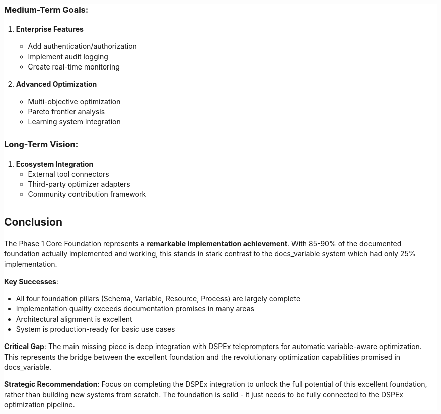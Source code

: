 ### Medium-Term Goals:

1. **Enterprise Features**
   - Add authentication/authorization
   - Implement audit logging
   - Create real-time monitoring

2. **Advanced Optimization**
   - Multi-objective optimization
   - Pareto frontier analysis
   - Learning system integration

### Long-Term Vision:

1. **Ecosystem Integration**
   - External tool connectors
   - Third-party optimizer adapters
   - Community contribution framework

## Conclusion

The Phase 1 Core Foundation represents a **remarkable implementation achievement**. With 85-90% of the documented foundation actually implemented and working, this stands in stark contrast to the docs_variable system which had only 25% implementation.

**Key Successes**:
- All four foundation pillars (Schema, Variable, Resource, Process) are largely complete
- Implementation quality exceeds documentation promises in many areas
- Architectural alignment is excellent
- System is production-ready for basic use cases

**Critical Gap**: The main missing piece is deep integration with DSPEx teleprompters for automatic variable-aware optimization. This represents the bridge between the excellent foundation and the revolutionary optimization capabilities promised in docs_variable.

**Strategic Recommendation**: Focus on completing the DSPEx integration to unlock the full potential of this excellent foundation, rather than building new systems from scratch. The foundation is solid - it just needs to be fully connected to the DSPEx optimization pipeline. 